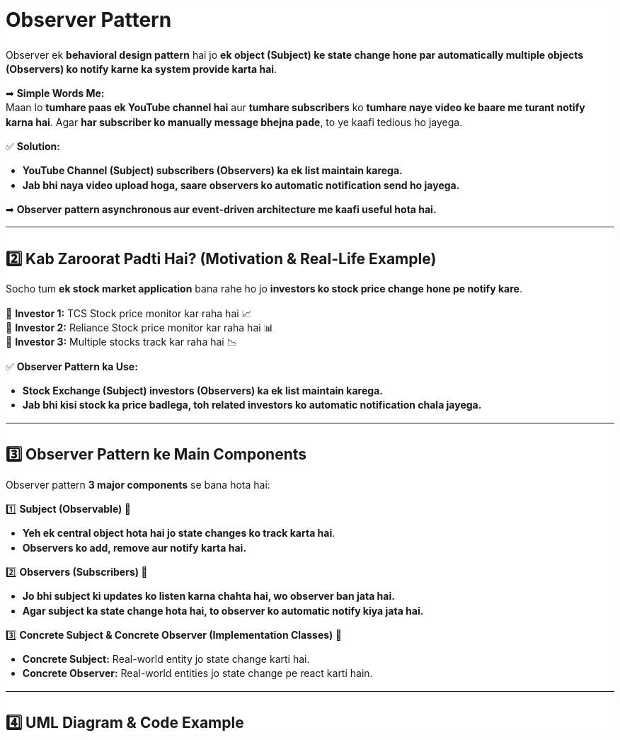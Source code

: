 # **Observer Pattern**  
Observer ek **behavioral design pattern** hai jo **ek object (Subject) ke state change hone par automatically multiple objects (Observers) ko notify karne ka system provide karta hai**.  

➡ **Simple Words Me:**  
Maan lo **tumhare paas ek YouTube channel hai** aur **tumhare subscribers** ko **tumhare naye video ke baare me turant notify karna hai**. Agar **har subscriber ko manually message bhejna pade**, to ye kaafi tedious ho jayega.  

✅ **Solution:**  
   - **YouTube Channel (Subject) subscribers (Observers) ka ek list maintain karega.**  
   - **Jab bhi naya video upload hoga, saare observers ko automatic notification send ho jayega.**  

➡ **Observer pattern asynchronous aur event-driven architecture me kaafi useful hota hai.**  

---

## **2️⃣ Kab Zaroorat Padti Hai? (Motivation & Real-Life Example)**  
Socho tum **ek stock market application** bana rahe ho jo **investors ko stock price change hone pe notify kare**.  

🔹 **Investor 1:** TCS Stock price monitor kar raha hai 📈  
🔹 **Investor 2:** Reliance Stock price monitor kar raha hai 📊  
🔹 **Investor 3:** Multiple stocks track kar raha hai 📉  

✅ **Observer Pattern ka Use:**  
   - **Stock Exchange (Subject) investors (Observers) ka ek list maintain karega.**  
   - **Jab bhi kisi stock ka price badlega, toh related investors ko automatic notification chala jayega.**  

---

## **3️⃣ Observer Pattern ke Main Components**  
Observer pattern **3 major components** se bana hota hai:  

1️⃣ **Subject (Observable) 📡**  
   - **Yeh ek central object hota hai jo state changes ko track karta hai**.  
   - **Observers ko add, remove aur notify karta hai.**  

2️⃣ **Observers (Subscribers) 👥**  
   - **Jo bhi subject ki updates ko listen karna chahta hai, wo observer ban jata hai.**  
   - **Agar subject ka state change hota hai, to observer ko automatic notify kiya jata hai.**  

3️⃣ **Concrete Subject & Concrete Observer (Implementation Classes) 🚀**  
   - **Concrete Subject:** Real-world entity jo state change karti hai.  
   - **Concrete Observer:** Real-world entities jo state change pe react karti hain.  

---

## **4️⃣ UML Diagram & Code Example**  

